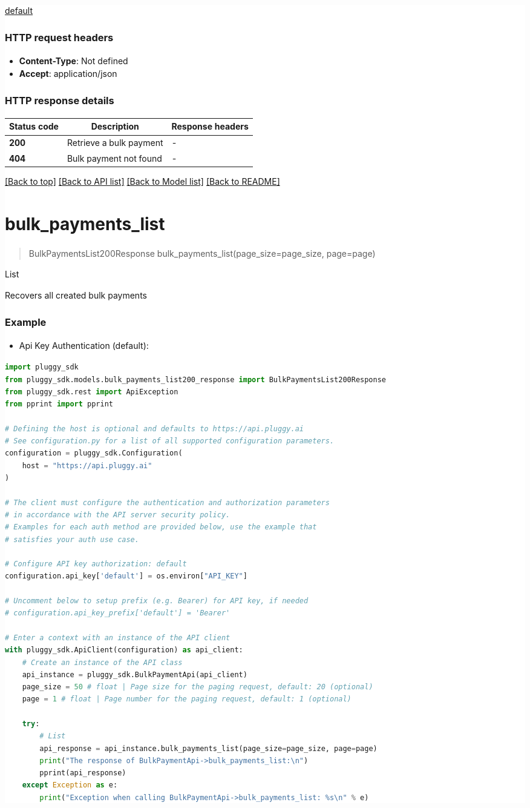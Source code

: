 [default](../README.md#default)

### HTTP request headers

 - **Content-Type**: Not defined
 - **Accept**: application/json

### HTTP response details

| Status code | Description | Response headers |
|-------------|-------------|------------------|
**200** | Retrieve a bulk payment |  -  |
**404** | Bulk payment not found |  -  |

[[Back to top]](#) [[Back to API list]](../README.md#documentation-for-api-endpoints) [[Back to Model list]](../README.md#documentation-for-models) [[Back to README]](../README.md)

# **bulk_payments_list**
> BulkPaymentsList200Response bulk_payments_list(page_size=page_size, page=page)

List

Recovers all created bulk payments

### Example

* Api Key Authentication (default):

```python
import pluggy_sdk
from pluggy_sdk.models.bulk_payments_list200_response import BulkPaymentsList200Response
from pluggy_sdk.rest import ApiException
from pprint import pprint

# Defining the host is optional and defaults to https://api.pluggy.ai
# See configuration.py for a list of all supported configuration parameters.
configuration = pluggy_sdk.Configuration(
    host = "https://api.pluggy.ai"
)

# The client must configure the authentication and authorization parameters
# in accordance with the API server security policy.
# Examples for each auth method are provided below, use the example that
# satisfies your auth use case.

# Configure API key authorization: default
configuration.api_key['default'] = os.environ["API_KEY"]

# Uncomment below to setup prefix (e.g. Bearer) for API key, if needed
# configuration.api_key_prefix['default'] = 'Bearer'

# Enter a context with an instance of the API client
with pluggy_sdk.ApiClient(configuration) as api_client:
    # Create an instance of the API class
    api_instance = pluggy_sdk.BulkPaymentApi(api_client)
    page_size = 50 # float | Page size for the paging request, default: 20 (optional)
    page = 1 # float | Page number for the paging request, default: 1 (optional)

    try:
        # List
        api_response = api_instance.bulk_payments_list(page_size=page_size, page=page)
        print("The response of BulkPaymentApi->bulk_payments_list:\n")
        pprint(api_response)
    except Exception as e:
        print("Exception when calling BulkPaymentApi->bulk_payments_list: %s\n" % e)
```